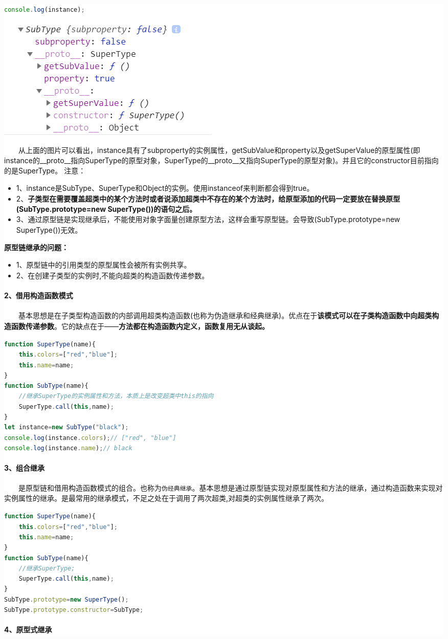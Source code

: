 ```js
console.log(instance);
```
<img src="../../images/js/原型链继承.png" alt="暂无数据">


&#8195;&#8195;从上面的图片可以看出，instance具有了subproperty的实例属性，getSubValue和property以及getSuperValue的原型属性(即instance的__proto__指向SuperType的原型对象，SuperType的__proto__又指向SuperType的原型对象)。并且它的constructor目前指向的是SuperType。
注意：
+ 1、instance是SubType、SuperType和Object的实例。使用instanceof来判断都会得到true。
+ 2、**子类型在需要覆盖超类中的某个方法时或者说添加超类中不存在的某个方法时，给原型添加的代码一定要放在替换原型(SubType.prototype=new SuperType())的语句之后。**
+ 3、通过原型链是实现继承后，不能使用对象字面量创建原型方法，这样会重写原型链。会导致(SubType.prototype=new SuperType())无效。

 **原型链继承的问题：**
 + 1、原型链中的引用类型的原型属性会被所有实例共享。
 + 2、在创建子类型的实例时,不能向超类的构造函数传递参数。

<h4>2、借用构造函数模式</h4>

&#8195;&#8195;基本思想是在子类型构造函数的内部调用超类构造函数(也称为伪造继承和经典继承)。优点在于**该模式可以在子类构造函数中向超类构造函数传递参数**。它的缺点在于——**方法都在构造函数内定义，函数复用无从谈起。**

```js
function SuperType(name){
    this.colors=["red","blue"];
    this.name=name;
}
function SubType(name){
    //继承SuperType的实例属性和方法，本质上是改变超类中this的指向
    SuperType.call(this,name);
}
let instance=new SubType("black");
console.log(instance.colors);// ["red", "blue"]
console.log(instance.name);// black
```

<h4>3、组合继承</h4>

&#8195;&#8195;是原型链和借用构造函数模式的组合。也称为`伪经典继承`。基本思想是通过原型链实现对原型属性和方法的继承，通过构造函数来实现对实例属性的继承。是最常用的继承模式，不足之处在于调用了两次超类,对超类的实例属性继承了两次。
```js
function SuperType(name){
    this.colors=["red","blue"];
    this.name=name;
}
function SubType(name){
    //继承SuperType;
    SuperType.call(this,name);
}
SubType.prototype=new SuperType();
SubType.prototype.constructor=SubType;
```
<h4>4、原型式继承</h4>
